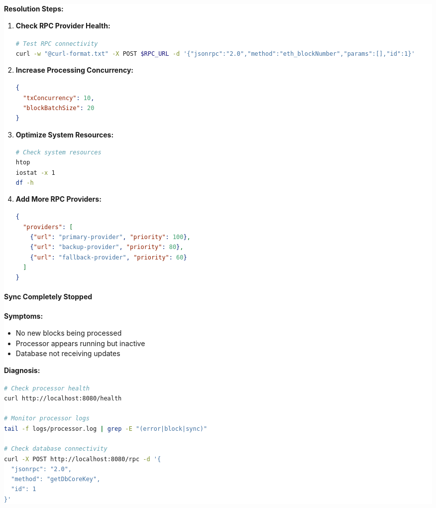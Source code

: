 **Resolution Steps:**
1. **Check RPC Provider Health:**
   ```bash
   # Test RPC connectivity
   curl -w "@curl-format.txt" -X POST $RPC_URL -d '{"jsonrpc":"2.0","method":"eth_blockNumber","params":[],"id":1}'
   ```

2. **Increase Processing Concurrency:**
   ```json
   {
     "txConcurrency": 10,
     "blockBatchSize": 20
   }
   ```

3. **Optimize System Resources:**
   ```bash
   # Check system resources
   htop
   iostat -x 1
   df -h
   ```

4. **Add More RPC Providers:**
   ```json
   {
     "providers": [
       {"url": "primary-provider", "priority": 100},
       {"url": "backup-provider", "priority": 80},
       {"url": "fallback-provider", "priority": 60}
     ]
   }
   ```

#### Sync Completely Stopped

**Symptoms:**
- No new blocks being processed
- Processor appears running but inactive
- Database not receiving updates

**Diagnosis:**
```bash
# Check processor health
curl http://localhost:8080/health

# Monitor processor logs
tail -f logs/processor.log | grep -E "(error|block|sync)"

# Check database connectivity
curl -X POST http://localhost:8080/rpc -d '{
  "jsonrpc": "2.0",
  "method": "getDbCoreKey",
  "id": 1
}'
```

